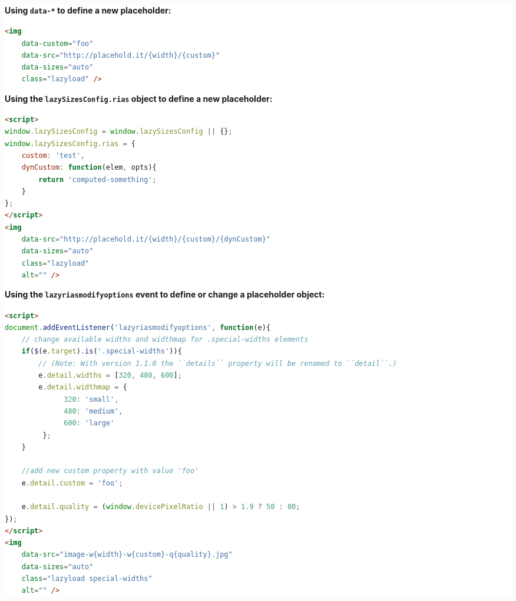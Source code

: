 **Using ``data-*`` to define a new placeholder:**

```html
<img
    data-custom="foo"
    data-src="http://placehold.it/{width}/{custom}"
    data-sizes="auto"
    class="lazyload" />
```

**Using the ``lazySizesConfig.rias`` object to define a new placeholder:**

```html
<script>
window.lazySizesConfig = window.lazySizesConfig || {};
window.lazySizesConfig.rias = {
    custom: 'test',
    dynCustom: function(elem, opts){
        return 'computed-something';
    }
};
</script>
<img
    data-src="http://placehold.it/{width}/{custom}/{dynCustom}"
    data-sizes="auto"
    class="lazyload"
    alt="" />
```

**Using the ``lazyriasmodifyoptions`` event to define or change a placeholder object:**

```html
<script>
document.addEventListener('lazyriasmodifyoptions', function(e){
    // change available widths and widthmap for .special-widths elements
    if($(e.target).is('.special-widths')){
        // (Note: With version 1.1.0 the ``details`` property will be renamed to ``detail``.)
        e.detail.widths = [320, 480, 600];
        e.detail.widthmap = {
              320: 'small',
              480: 'medium',
              600: 'large'
         };
    }

    //add new custom property with value 'foo'
    e.detail.custom = 'foo';

    e.detail.quality = (window.devicePixelRatio || 1) > 1.9 ? 50 : 80;
});
</script>
<img
    data-src="image-w{width}-w{custom}-q{quality}.jpg"
    data-sizes="auto"
    class="lazyload special-widths"
    alt="" />
```
